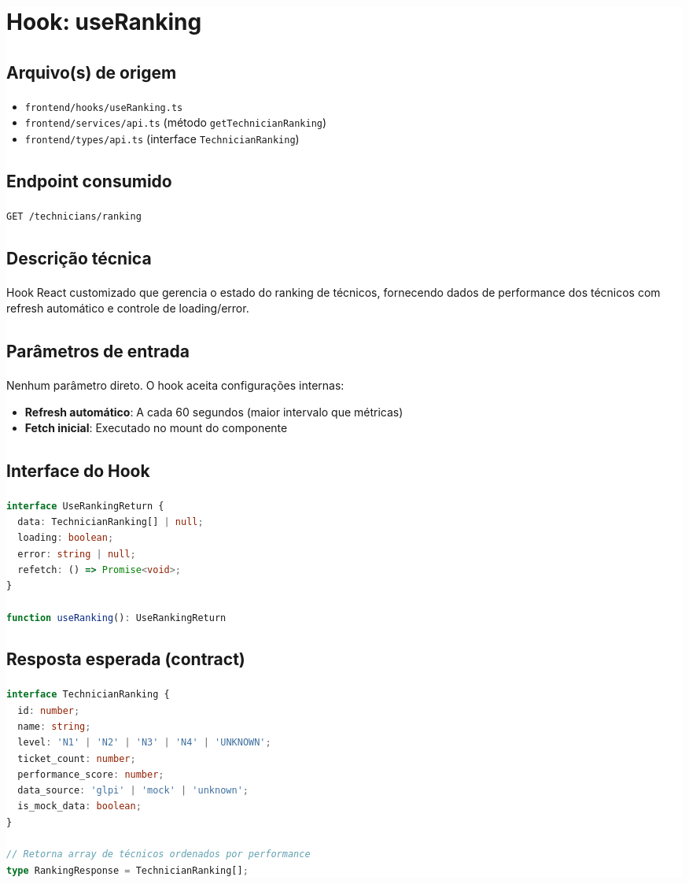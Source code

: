 # Hook: useRanking

## Arquivo(s) de origem
- `frontend/hooks/useRanking.ts`
- `frontend/services/api.ts` (método `getTechnicianRanking`)
- `frontend/types/api.ts` (interface `TechnicianRanking`)

## Endpoint consumido
`GET /technicians/ranking`

## Descrição técnica
Hook React customizado que gerencia o estado do ranking de técnicos, fornecendo dados de performance dos técnicos com refresh automático e controle de loading/error.

## Parâmetros de entrada
Nenhum parâmetro direto. O hook aceita configurações internas:
- **Refresh automático**: A cada 60 segundos (maior intervalo que métricas)
- **Fetch inicial**: Executado no mount do componente

## Interface do Hook
```typescript
interface UseRankingReturn {
  data: TechnicianRanking[] | null;
  loading: boolean;
  error: string | null;
  refetch: () => Promise<void>;
}

function useRanking(): UseRankingReturn
```

## Resposta esperada (contract)
```typescript
interface TechnicianRanking {
  id: number;
  name: string;
  level: 'N1' | 'N2' | 'N3' | 'N4' | 'UNKNOWN';
  ticket_count: number;
  performance_score: number;
  data_source: 'glpi' | 'mock' | 'unknown';
  is_mock_data: boolean;
}

// Retorna array de técnicos ordenados por performance
type RankingResponse = TechnicianRanking[];
```
